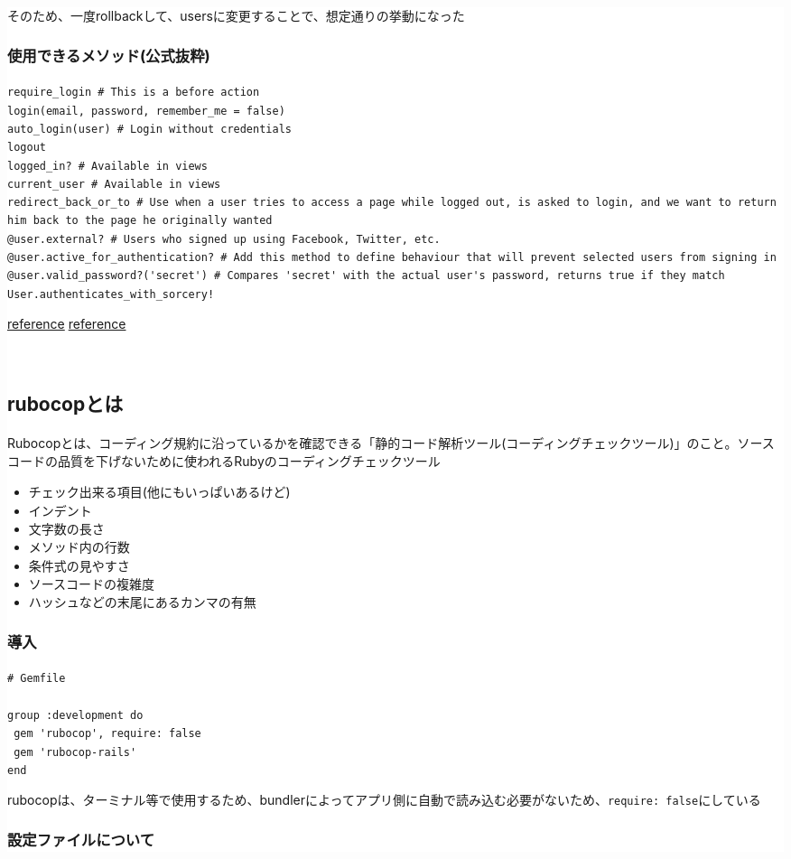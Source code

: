 そのため、一度rollbackして、usersに変更することで、想定通りの挙動になった

### 使用できるメソッド(公式抜粋)

```
require_login # This is a before action
login(email, password, remember_me = false)
auto_login(user) # Login without credentials
logout
logged_in? # Available in views
current_user # Available in views
redirect_back_or_to # Use when a user tries to access a page while logged out, is asked to login, and we want to return him back to the page he originally wanted
@user.external? # Users who signed up using Facebook, Twitter, etc.
@user.active_for_authentication? # Add this method to define behaviour that will prevent selected users from signing in
@user.valid_password?('secret') # Compares 'secret' with the actual user's password, returns true if they match
User.authenticates_with_sorcery!
```

[reference](https://github.com/Sorcery/sorcery)
[reference](https://qiita.com/d0ne1s/items/f6f8f4cc7ae6eea069fb)

<br>

## rubocopとは

Rubocopとは、コーディング規約に沿っているかを確認できる「静的コード解析ツール(コーディングチェックツール)」のこと。ソースコードの品質を下げないために使われるRubyのコーディングチェックツール

- チェック出来る項目(他にもいっぱいあるけど)
 - インデント
 - 文字数の長さ
 - メソッド内の行数
 - 条件式の見やすさ
 - ソースコードの複雑度
 - ハッシュなどの末尾にあるカンマの有無

### 導入

```
# Gemfile

group :development do
 gem 'rubocop', require: false
 gem 'rubocop-rails'
end
```

rubocopは、ターミナル等で使用するため、bundlerによってアプリ側に自動で読み込む必要がないため、`require: false`にしている

### 設定ファイルについて
